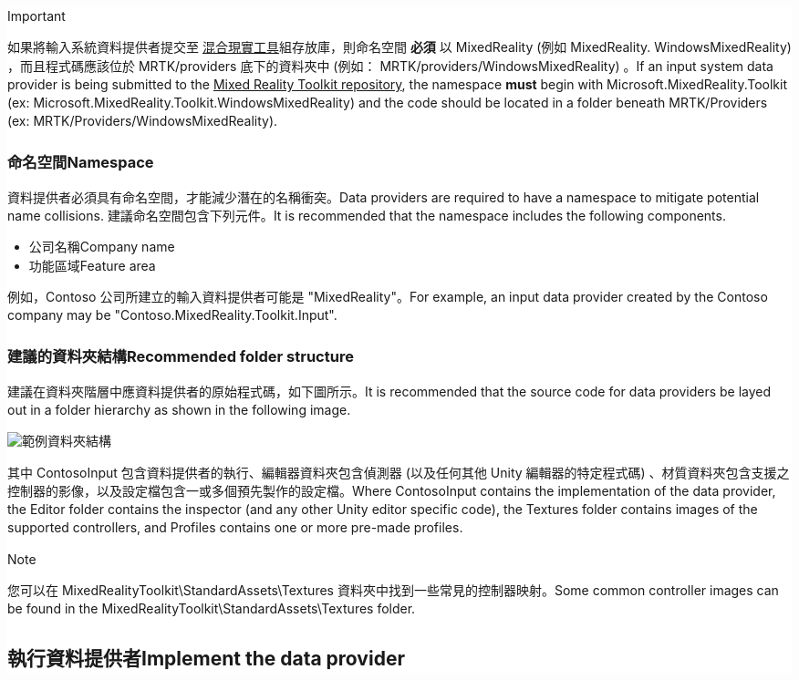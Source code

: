 > [!Important]
> <span data-ttu-id="17507-113">如果將輸入系統資料提供者提交至 [混合現實工具](https://github.com/Microsoft/MixedRealityToolkit-Unity)組存放庫，則命名空間 **必須** 以 MixedReality (例如 MixedReality. WindowsMixedReality) ，而且程式碼應該位於 MRTK/providers 底下的資料夾中 (例如： MRTK/providers/WindowsMixedReality) 。</span><span class="sxs-lookup"><span data-stu-id="17507-113">If an input system data provider is being submitted to the [Mixed Reality Toolkit repository](https://github.com/Microsoft/MixedRealityToolkit-Unity), the namespace **must** begin with Microsoft.MixedReality.Toolkit (ex: Microsoft.MixedReality.Toolkit.WindowsMixedReality) and the code should be located in a folder beneath MRTK/Providers (ex: MRTK/Providers/WindowsMixedReality).</span></span>

### <a name="namespace"></a><span data-ttu-id="17507-114">命名空間</span><span class="sxs-lookup"><span data-stu-id="17507-114">Namespace</span></span>

<span data-ttu-id="17507-115">資料提供者必須具有命名空間，才能減少潛在的名稱衝突。</span><span class="sxs-lookup"><span data-stu-id="17507-115">Data providers are required to have a namespace to mitigate potential name collisions.</span></span> <span data-ttu-id="17507-116">建議命名空間包含下列元件。</span><span class="sxs-lookup"><span data-stu-id="17507-116">It is recommended that the namespace includes the following components.</span></span>

- <span data-ttu-id="17507-117">公司名稱</span><span class="sxs-lookup"><span data-stu-id="17507-117">Company name</span></span>
- <span data-ttu-id="17507-118">功能區域</span><span class="sxs-lookup"><span data-stu-id="17507-118">Feature area</span></span>

<span data-ttu-id="17507-119">例如，Contoso 公司所建立的輸入資料提供者可能是 "MixedReality"。</span><span class="sxs-lookup"><span data-stu-id="17507-119">For example, an input data provider created by the Contoso company may be "Contoso.MixedReality.Toolkit.Input".</span></span>

### <a name="recommended-folder-structure"></a><span data-ttu-id="17507-120">建議的資料夾結構</span><span class="sxs-lookup"><span data-stu-id="17507-120">Recommended folder structure</span></span>

<span data-ttu-id="17507-121">建議在資料夾階層中應資料提供者的原始程式碼，如下圖所示。</span><span class="sxs-lookup"><span data-stu-id="17507-121">It is recommended that the source code for data providers be layed out in a folder hierarchy as shown in the following image.</span></span>

![範例資料夾結構](../images/input/ExampleProviderFolderStructure.png)

<span data-ttu-id="17507-123">其中 ContosoInput 包含資料提供者的執行、編輯器資料夾包含偵測器 (以及任何其他 Unity 編輯器的特定程式碼) 、材質資料夾包含支援之控制器的影像，以及設定檔包含一或多個預先製作的設定檔。</span><span class="sxs-lookup"><span data-stu-id="17507-123">Where ContosoInput contains the implementation of the data provider, the Editor folder contains the inspector (and any other Unity editor specific code), the Textures folder contains images of the supported controllers, and Profiles contains one or more pre-made profiles.</span></span>

> [!Note]
> <span data-ttu-id="17507-124">您可以在 MixedRealityToolkit\StandardAssets\Textures 資料夾中找到一些常見的控制器映射。</span><span class="sxs-lookup"><span data-stu-id="17507-124">Some common controller images can be found in the MixedRealityToolkit\StandardAssets\Textures folder.</span></span>

## <a name="implement-the-data-provider"></a><span data-ttu-id="17507-125">執行資料提供者</span><span class="sxs-lookup"><span data-stu-id="17507-125">Implement the data provider</span></span>
